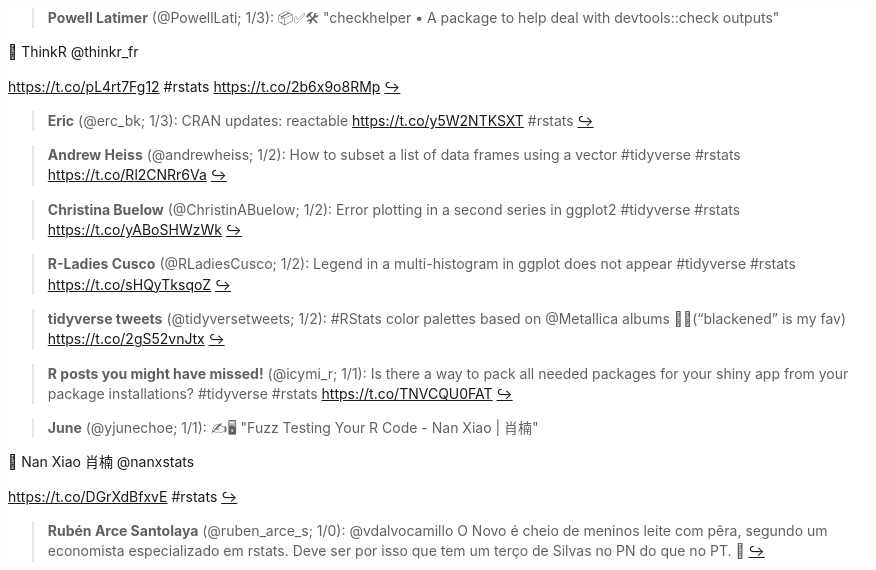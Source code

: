

> **Powell Latimer** (@PowellLati; 1/3): 📦✅🛠️ "checkhelper • A package to help deal with devtools::check outputs"
>
👤 ThinkR @thinkr_fr 
>
https://t.co/pL4rt7Fg12
#rstats https://t.co/2b6x9o8RMp  [&#8618;](https://twitter.com/dataandme/status/1312902907130503171)




> **Eric** (@erc_bk; 1/3): CRAN updates: reactable https://t.co/y5W2NTKSXT #rstats  [&#8618;](https://twitter.com/dataandme/status/1312875680183521281)




> **Andrew Heiss** (@andrewheiss; 1/2): How to subset a list of data frames using a vector #tidyverse #rstats https://t.co/Rl2CNRr6Va  [&#8618;](https://twitter.com/dataandme/status/1312880296933625856)




> **Christina Buelow** (@ChristinABuelow; 1/2): Error plotting in a second series in ggplot2 #tidyverse #rstats https://t.co/yABoSHWzWk  [&#8618;](https://twitter.com/dataandme/status/1312861416362213379)




> **R-Ladies Cusco** (@RLadiesCusco; 1/2): Legend in a multi-histogram in ggplot does not appear #tidyverse #rstats https://t.co/sHQyTksqoZ  [&#8618;](https://twitter.com/dataandme/status/1312899150497886208)




> **tidyverse tweets** (@tidyversetweets; 1/2): #RStats color palettes based on @Metallica albums 🤘🏻(“blackened” is my fav) https://t.co/2gS52vnJtx  [&#8618;](https://twitter.com/dataandme/status/1312862212743069701)




> **R posts you might have missed!** (@icymi_r; 1/1): Is there a way to pack all needed packages for your shiny app from your package installations? #tidyverse #rstats https://t.co/TNVCQU0FAT  [&#8618;](https://twitter.com/dataandme/status/1312963325957935104)




> **June** (@yjunechoe; 1/1): ✍️🖥 "Fuzz Testing Your R Code - Nan Xiao | 肖楠"
>
👤 Nan Xiao 肖楠 @nanxstats 
>
https://t.co/DGrXdBfxvE
#rstats  [&#8618;](https://twitter.com/dataandme/status/1312957206434906112)




> **Rubén Arce Santolaya** (@ruben_arce_s; 1/0): @vdalvocamillo O Novo é cheio de meninos leite com pêra, segundo um economista especializado em rstats. Deve ser por isso que tem um terço de Silvas no PN do que no PT. 🙈  [&#8618;](https://twitter.com/dataandme/status/1312880940465770501)
